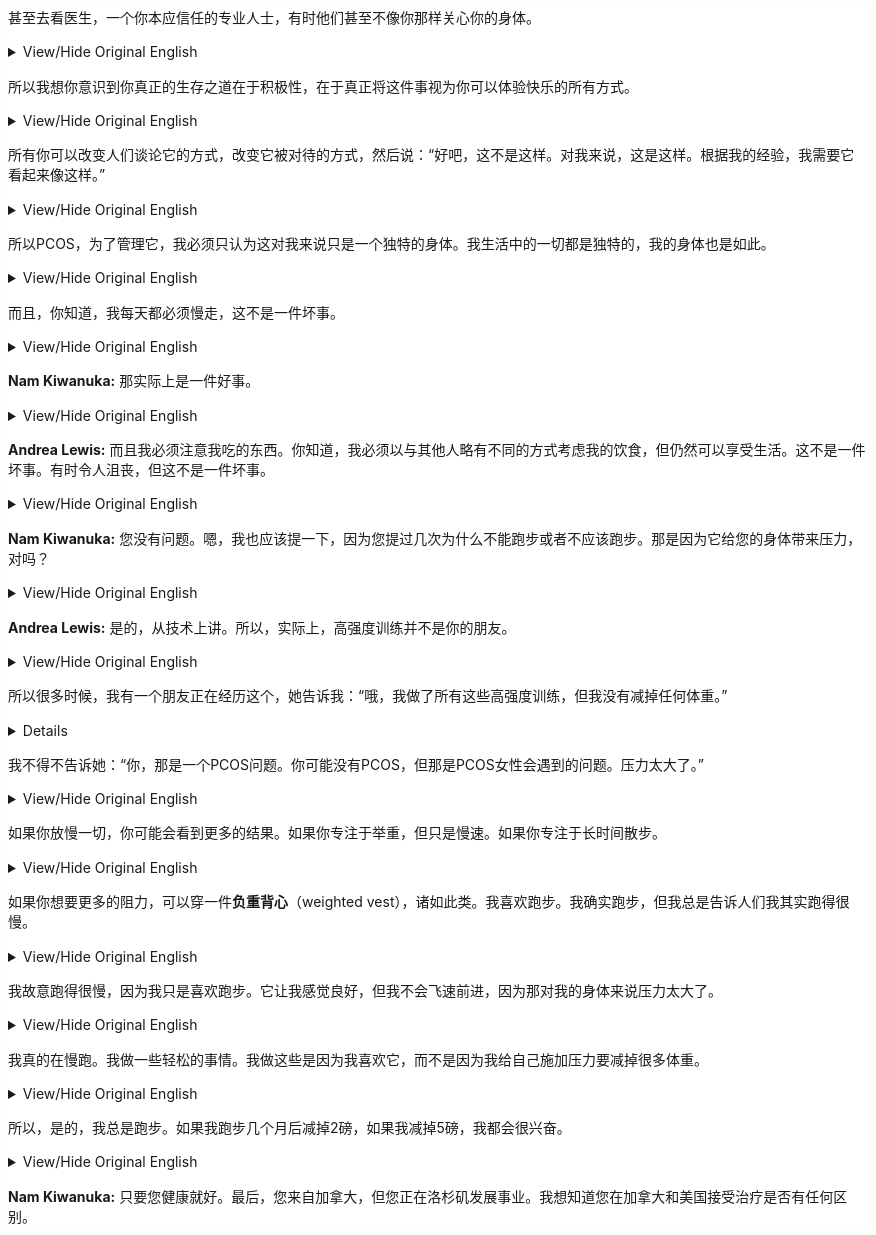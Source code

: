 甚至去看医生，一个你本应信任的专业人士，有时他们甚至不像你那样关心你的身体。

<details><summary>View/Hide Original English</summary></details>

所以我想你意识到你真正的生存之道在于积极性，在于真正将这件事视为你可以体验快乐的所有方式。

<details><summary>View/Hide Original English</summary></details>

所有你可以改变人们谈论它的方式，改变它被对待的方式，然后说：“好吧，这不是这样。对我来说，这是这样。根据我的经验，我需要它看起来像这样。”

<details><summary>View/Hide Original English</summary></details>

所以PCOS，为了管理它，我必须只认为这对我来说只是一个独特的身体。我生活中的一切都是独特的，我的身体也是如此。

<details><summary>View/Hide Original English</summary></details>

而且，你知道，我每天都必须慢走，这不是一件坏事。

<details><summary>View/Hide Original English</summary></details>

**Nam Kiwanuka:** 那实际上是一件好事。

<details><summary>View/Hide Original English</summary></details>

**Andrea Lewis:** 而且我必须注意我吃的东西。你知道，我必须以与其他人略有不同的方式考虑我的饮食，但仍然可以享受生活。这不是一件坏事。有时令人沮丧，但这不是一件坏事。

<details><summary>View/Hide Original English</summary></details>

**Nam Kiwanuka:** 您没有问题。嗯，我也应该提一下，因为您提过几次为什么不能跑步或者不应该跑步。那是因为它给您的身体带来压力，对吗？

<details><summary>View/Hide Original English</summary></details>

**Andrea Lewis:** 是的，从技术上讲。所以，实际上，高强度训练并不是你的朋友。

<details><summary>View/Hide Original English</summary></details>

所以很多时候，我有一个朋友正在经历这个，她告诉我：“哦，我做了所有这些高强度训练，但我没有减掉任何体重。”

<details></details>

我不得不告诉她：“你，那是一个PCOS问题。你可能没有PCOS，但那是PCOS女性会遇到的问题。压力太大了。”

<details><summary>View/Hide Original English</summary></details>

如果你放慢一切，你可能会看到更多的结果。如果你专注于举重，但只是慢速。如果你专注于长时间散步。

<details><summary>View/Hide Original English</summary></details>

如果你想要更多的阻力，可以穿一件**负重背心**（weighted vest），诸如此类。我喜欢跑步。我确实跑步，但我总是告诉人们我其实跑得很慢。

<details><summary>View/Hide Original English</summary></details>

我故意跑得很慢，因为我只是喜欢跑步。它让我感觉良好，但我不会飞速前进，因为那对我的身体来说压力太大了。

<details><summary>View/Hide Original English</summary></details>

我真的在慢跑。我做一些轻松的事情。我做这些是因为我喜欢它，而不是因为我给自己施加压力要减掉很多体重。

<details><summary>View/Hide Original English</summary></details>

所以，是的，我总是跑步。如果我跑步几个月后减掉2磅，如果我减掉5磅，我都会很兴奋。

<details><summary>View/Hide Original English</summary></details>

**Nam Kiwanuka:** 只要您健康就好。最后，您来自加拿大，但您正在洛杉矶发展事业。我想知道您在加拿大和美国接受治疗是否有任何区别。
